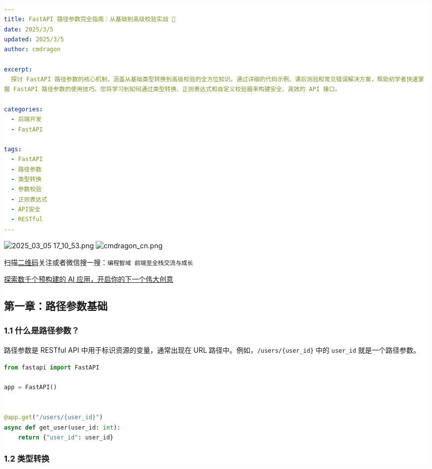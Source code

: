 ```yaml
---
title: FastAPI 路径参数完全指南：从基础到高级校验实战 🚀
date: 2025/3/5
updated: 2025/3/5
author: cmdragon

excerpt:
  探讨 FastAPI 路径参数的核心机制，涵盖从基础类型转换到高级校验的全方位知识。通过详细的代码示例、课后测验和常见错误解决方案，帮助初学者快速掌握 FastAPI 路径参数的使用技巧。您将学习到如何通过类型转换、正则表达式和自定义校验器来构建安全、高效的 API 接口。

categories:
  - 后端开发
  - FastAPI

tags:
  - FastAPI
  - 路径参数
  - 类型转换
  - 参数校验
  - 正则表达式
  - API安全
  - RESTful
---
```


<img src="https://static.amd794.com/blog/images/2025_03_05 17_10_53.png@blog" title="2025_03_05 17_10_53.png" alt="2025_03_05 17_10_53.png"/>

<img src="https://api2.cmdragon.cn/upload/cmder/20250304_012821924.jpg" title="cmdragon_cn.png" alt="cmdragon_cn.png"/>


扫描[二维码](https://api2.cmdragon.cn/upload/cmder/20250304_012821924.jpg)关注或者微信搜一搜：`编程智域 前端至全栈交流与成长`

[探索数千个预构建的 AI 应用，开启你的下一个伟大创意](https://tools.cmdragon.cn/zh/apps?category=ai_chat)

## 第一章：路径参数基础

### 1.1 什么是路径参数？

路径参数是 RESTful API 中用于标识资源的变量，通常出现在 URL 路径中。例如，`/users/{user_id}` 中的 `user_id` 就是一个路径参数。

```python
from fastapi import FastAPI

app = FastAPI()


@app.get("/users/{user_id}")
async def get_user(user_id: int):
    return {"user_id": user_id}
```

### 1.2 类型转换
